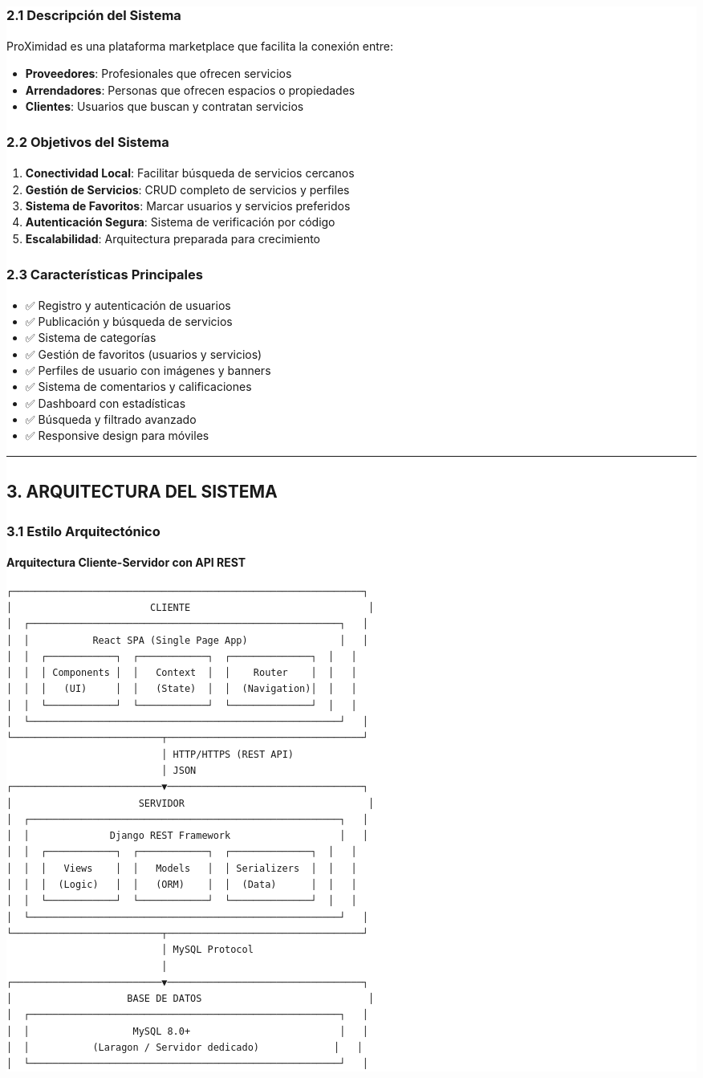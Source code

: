 ### 2.1 Descripción del Sistema
ProXimidad es una plataforma marketplace que facilita la conexión entre:
- **Proveedores**: Profesionales que ofrecen servicios
- **Arrendadores**: Personas que ofrecen espacios o propiedades
- **Clientes**: Usuarios que buscan y contratan servicios

### 2.2 Objetivos del Sistema
1. **Conectividad Local**: Facilitar búsqueda de servicios cercanos
2. **Gestión de Servicios**: CRUD completo de servicios y perfiles
3. **Sistema de Favoritos**: Marcar usuarios y servicios preferidos
4. **Autenticación Segura**: Sistema de verificación por código
5. **Escalabilidad**: Arquitectura preparada para crecimiento

### 2.3 Características Principales
- ✅ Registro y autenticación de usuarios
- ✅ Publicación y búsqueda de servicios
- ✅ Sistema de categorías
- ✅ Gestión de favoritos (usuarios y servicios)
- ✅ Perfiles de usuario con imágenes y banners
- ✅ Sistema de comentarios y calificaciones
- ✅ Dashboard con estadísticas
- ✅ Búsqueda y filtrado avanzado
- ✅ Responsive design para móviles

---

## 3. ARQUITECTURA DEL SISTEMA

### 3.1 Estilo Arquitectónico
**Arquitectura Cliente-Servidor con API REST**

```
┌─────────────────────────────────────────────────────────────┐
│                        CLIENTE                               │
│  ┌──────────────────────────────────────────────────────┐   │
│  │           React SPA (Single Page App)                │   │
│  │  ┌────────────┐  ┌────────────┐  ┌──────────────┐  │   │
│  │  │ Components │  │   Context  │  │    Router    │  │   │
│  │  │   (UI)     │  │   (State)  │  │  (Navigation)│  │   │
│  │  └────────────┘  └────────────┘  └──────────────┘  │   │
│  └──────────────────────────────────────────────────────┘   │
└──────────────────────────┬──────────────────────────────────┘
                           │ HTTP/HTTPS (REST API)
                           │ JSON
┌──────────────────────────▼──────────────────────────────────┐
│                      SERVIDOR                                │
│  ┌──────────────────────────────────────────────────────┐   │
│  │              Django REST Framework                   │   │
│  │  ┌────────────┐  ┌────────────┐  ┌──────────────┐  │   │
│  │  │   Views    │  │   Models   │  │ Serializers  │  │   │
│  │  │  (Logic)   │  │   (ORM)    │  │  (Data)      │  │   │
│  │  └────────────┘  └────────────┘  └──────────────┘  │   │
│  └──────────────────────────────────────────────────────┘   │
└──────────────────────────┬──────────────────────────────────┘
                           │ MySQL Protocol
                           │
┌──────────────────────────▼──────────────────────────────────┐
│                    BASE DE DATOS                             │
│  ┌──────────────────────────────────────────────────────┐   │
│  │                  MySQL 8.0+                          │   │
│  │           (Laragon / Servidor dedicado)             │   │
│  └──────────────────────────────────────────────────────┘   │
```